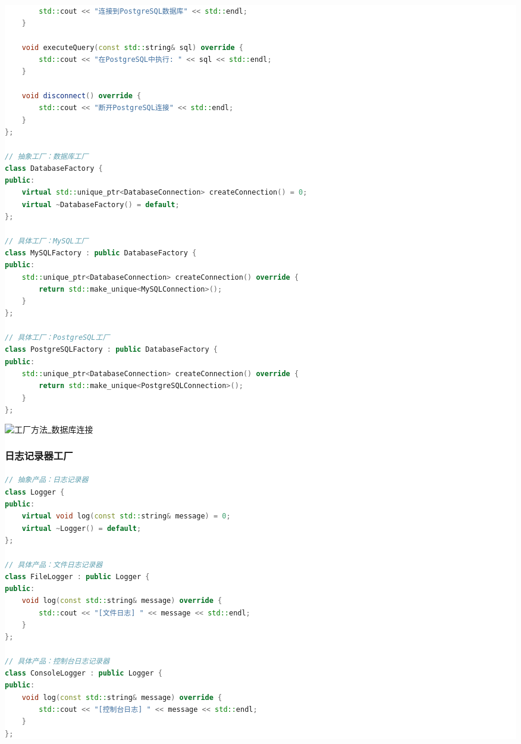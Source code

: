 ```cpp
        std::cout << "连接到PostgreSQL数据库" << std::endl;
    }
    
    void executeQuery(const std::string& sql) override {
        std::cout << "在PostgreSQL中执行: " << sql << std::endl;
    }
    
    void disconnect() override {
        std::cout << "断开PostgreSQL连接" << std::endl;
    }
};

// 抽象工厂：数据库工厂
class DatabaseFactory {
public:
    virtual std::unique_ptr<DatabaseConnection> createConnection() = 0;
    virtual ~DatabaseFactory() = default;
};

// 具体工厂：MySQL工厂
class MySQLFactory : public DatabaseFactory {
public:
    std::unique_ptr<DatabaseConnection> createConnection() override {
        return std::make_unique<MySQLConnection>();
    }
};

// 具体工厂：PostgreSQL工厂
class PostgreSQLFactory : public DatabaseFactory {
public:
    std::unique_ptr<DatabaseConnection> createConnection() override {
        return std::make_unique<PostgreSQLConnection>();
    }
};
```

![工厂方法_数据库连接](../img/cpp_img/工厂方法_数据库连接.png)

### 日志记录器工厂

```cpp
// 抽象产品：日志记录器
class Logger {
public:
    virtual void log(const std::string& message) = 0;
    virtual ~Logger() = default;
};

// 具体产品：文件日志记录器
class FileLogger : public Logger {
public:
    void log(const std::string& message) override {
        std::cout << "[文件日志] " << message << std::endl;
    }
};

// 具体产品：控制台日志记录器
class ConsoleLogger : public Logger {
public:
    void log(const std::string& message) override {
        std::cout << "[控制台日志] " << message << std::endl;
    }
};
```
